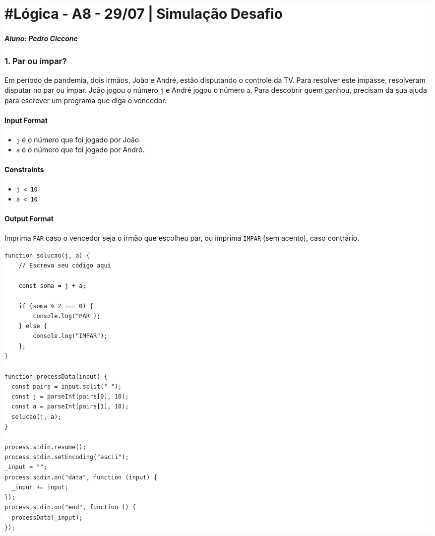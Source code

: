 # #Lógica - A8 - 29/07 | Simulação Desafio

##### Aluno: Pedro Ciccone

### 1. Par ou ímpar?

Em período de pandemia, dois irmãos, João e André, estão disputando o controle da TV. Para resolver este impasse, resolveram disputar no par ou ímpar. João jogou o número `j` e André jogou o número `a`. Para descobrir quem ganhou, precisam da sua ajuda para escrever um programa que diga o vencedor.

#### Input Format

* `j` é o número que foi jogado por João.
* `a` é o número que foi jogado por André.

#### Constraints

* `j < 10`
* `a < 10`

#### Output Format

Imprima `PAR` caso o vencedor seja o irmão que escolheu par, ou imprima `IMPAR` (sem acento), caso contrário.

``` javascript=
function solucao(j, a) {
    // Escreva seu código aqui
    
    const soma = j + a;
    
    if (soma % 2 === 0) {
        console.log("PAR");
    } else {
        console.log("IMPAR");
    };
}

function processData(input) {
  const pairs = input.split(" ");
  const j = parseInt(pairs[0], 10);
  const a = parseInt(pairs[1], 10);
  solucao(j, a);
} 

process.stdin.resume();
process.stdin.setEncoding("ascii");
_input = "";
process.stdin.on("data", function (input) {
  _input += input;
});
process.stdin.on("end", function () {
  processData(_input);
});
```
